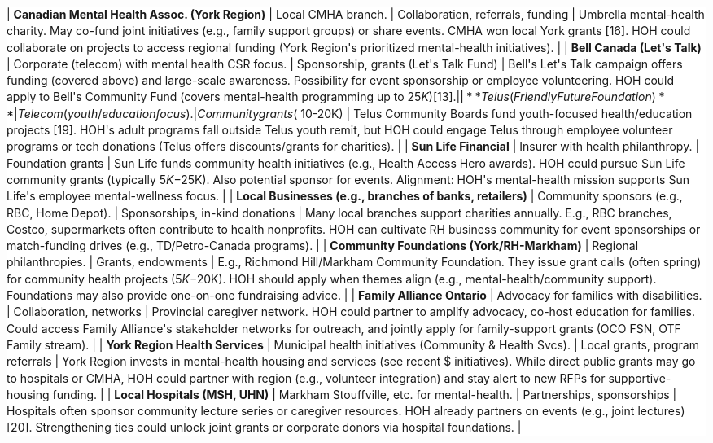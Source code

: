 | **Canadian Mental Health Assoc. (York Region)** | Local CMHA branch.                                            | Collaboration, referrals, funding | Umbrella mental-health charity. May co-fund joint initiatives (e.g., family support groups) or share events. CMHA won local York grants [16]. HOH could collaborate on projects to access regional funding (York Region's prioritized mental-health initiatives).                                                                                                                                                                                                  |
| **Bell Canada (Let's Talk)**               | Corporate (telecom) with mental health CSR focus.             | Sponsorship, grants (Let's Talk Fund) | Bell's Let's Talk campaign offers funding (covered above) and large-scale awareness. Possibility for event sponsorship or employee volunteering. HOH could apply to Bell's Community Fund (covers mental-health programming up to $25K) [13].                                                                                                                                                                                                                     |
| **Telus (Friendly Future Foundation)**     | Telecom (youth/education focus).                              | Community grants (~$10-20K) | Telus Community Boards fund youth-focused health/education projects [19]. HOH's adult programs fall outside Telus youth remit, but HOH could engage Telus through employee volunteer programs or tech donations (Telus offers discounts/grants for charities).                                                                                                                                                                                                    |
| **Sun Life Financial**                     | Insurer with health philanthropy.                             | Foundation grants       | Sun Life funds community health initiatives (e.g., Health Access Hero awards). HOH could pursue Sun Life community grants (typically $5K-$25K). Also potential sponsor for events. Alignment: HOH's mental-health mission supports Sun Life's employee mental-wellness focus.                                                                                                                                                                                      |
| **Local Businesses (e.g., branches of banks, retailers)** | Community sponsors (e.g., RBC, Home Depot).                   | Sponsorships, in-kind donations | Many local branches support charities annually. E.g., RBC branches, Costco, supermarkets often contribute to health nonprofits. HOH can cultivate RH business community for event sponsorships or match-funding drives (e.g., TD/Petro-Canada programs).                                                                                                                                                                                                                       |
| **Community Foundations (York/RH-Markham)** | Regional philanthropies.                                      | Grants, endowments      | E.g., Richmond Hill/Markham Community Foundation. They issue grant calls (often spring) for community health projects ($5K-$20K). HOH should apply when themes align (e.g., mental-health/community support). Foundations may also provide one-on-one fundraising advice.                                                                                                                                                                                           |
| **Family Alliance Ontario**                | Advocacy for families with disabilities.                      | Collaboration, networks | Provincial caregiver network. HOH could partner to amplify advocacy, co-host education for families. Could access Family Alliance's stakeholder networks for outreach, and jointly apply for family-support grants (OCO FSN, OTF Family stream).                                                                                                                                                                                                                             |
| **York Region Health Services**            | Municipal health initiatives (Community & Health Svcs).       | Local grants, program referrals | York Region invests in mental-health housing and services (see recent $ initiatives). While direct public grants may go to hospitals or CMHA, HOH could partner with region (e.g., volunteer integration) and stay alert to new RFPs for supportive-housing funding.                                                                                                                                                                                                        |
| **Local Hospitals (MSH, UHN)**             | Markham Stouffville, etc. for mental-health.                  | Partnerships, sponsorships | Hospitals often sponsor community lecture series or caregiver resources. HOH already partners on events (e.g., joint lectures) [20]. Strengthening ties could unlock joint grants or corporate donors via hospital foundations.                                                                                                                                                                                                                                        |
